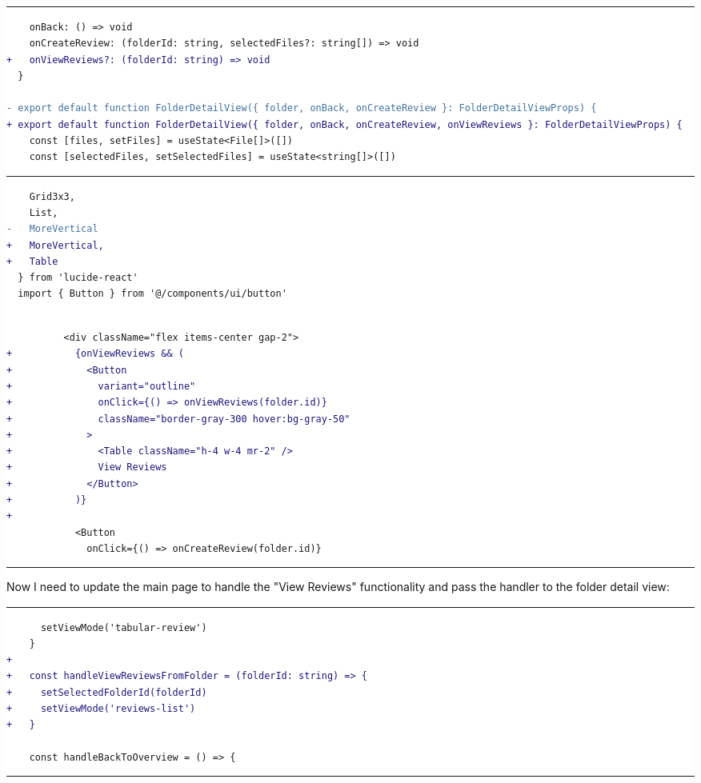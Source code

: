 
---

```diff
    onBack: () => void
    onCreateReview: (folderId: string, selectedFiles?: string[]) => void
+   onViewReviews?: (folderId: string) => void
  }
  
- export default function FolderDetailView({ folder, onBack, onCreateReview }: FolderDetailViewProps) {
+ export default function FolderDetailView({ folder, onBack, onCreateReview, onViewReviews }: FolderDetailViewProps) {
    const [files, setFiles] = useState<File[]>([])
    const [selectedFiles, setSelectedFiles] = useState<string[]>([])
```

---

```diff
    Grid3x3,
    List,
-   MoreVertical
+   MoreVertical,
+   Table
  } from 'lucide-react'
  import { Button } from '@/components/ui/button'
```

```diff
  
          <div className="flex items-center gap-2">
+           {onViewReviews && (
+             <Button
+               variant="outline"
+               onClick={() => onViewReviews(folder.id)}
+               className="border-gray-300 hover:bg-gray-50"
+             >
+               <Table className="h-4 w-4 mr-2" />
+               View Reviews
+             </Button>
+           )}
+           
            <Button
              onClick={() => onCreateReview(folder.id)}
```

---

Now I need to update the main page to handle the "View Reviews" functionality and pass the handler to the folder detail view:


---

```diff
      setViewMode('tabular-review')
    }
+ 
+   const handleViewReviewsFromFolder = (folderId: string) => {
+     setSelectedFolderId(folderId)
+     setViewMode('reviews-list')
+   }
  
    const handleBackToOverview = () => {
```

---